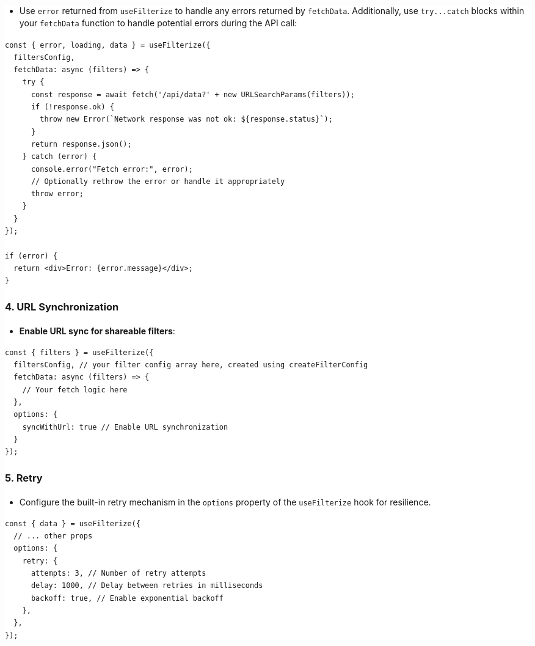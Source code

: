 - Use `error` returned from `useFilterize` to handle any errors returned by `fetchData`. Additionally, use `try...catch` blocks within your `fetchData` function to handle potential errors during the API call:

```tsx
const { error, loading, data } = useFilterize({
  filtersConfig,
  fetchData: async (filters) => {
    try {
      const response = await fetch('/api/data?' + new URLSearchParams(filters));
      if (!response.ok) {
        throw new Error(`Network response was not ok: ${response.status}`);
      }
      return response.json();
    } catch (error) {
      console.error("Fetch error:", error);
      // Optionally rethrow the error or handle it appropriately
      throw error;
    }
  }
});

if (error) {
  return <div>Error: {error.message}</div>;
}
```

### 4. URL Synchronization

- **Enable URL sync for shareable filters**:
```tsx
const { filters } = useFilterize({
  filtersConfig, // your filter config array here, created using createFilterConfig
  fetchData: async (filters) => {
    // Your fetch logic here
  },
  options: {
    syncWithUrl: true // Enable URL synchronization
  }
});
```

### 5. Retry

- Configure the built-in retry mechanism in the `options` property of the `useFilterize` hook for resilience.
```tsx
const { data } = useFilterize({
  // ... other props
  options: {
    retry: {
      attempts: 3, // Number of retry attempts
      delay: 1000, // Delay between retries in milliseconds
      backoff: true, // Enable exponential backoff
    },
  },
});
```
